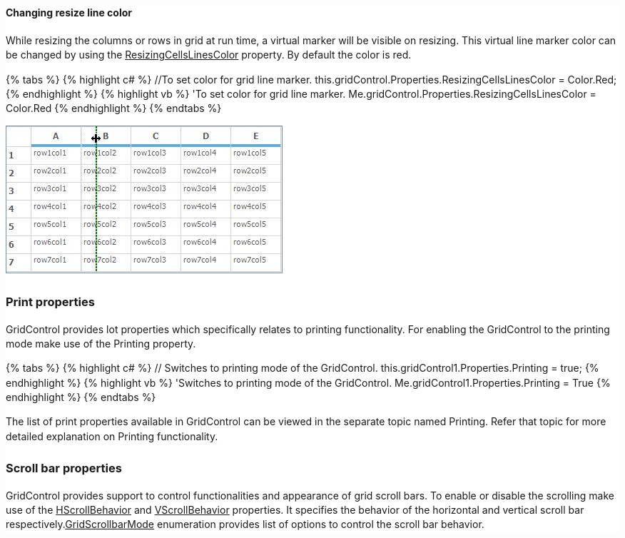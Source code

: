#### Changing resize line color
While resizing the columns or rows in grid at run time, a virtual marker will be visible on resizing. This virtual line marker color can be changed by using the [ResizingCellsLinesColor](https://help.syncfusion.com/cr/windowsforms/Syncfusion.Windows.Forms.Grid.GridProperties.html#Syncfusion_Windows_Forms_Grid_GridProperties_ResizingCellsLinesColor) property. By default the color is red.

{% tabs %}
{% highlight c# %}
//To set color for grid line marker.
this.gridControl.Properties.ResizingCellsLinesColor = Color.Red;
{% endhighlight %}
{% highlight vb %}
'To set color for grid line marker.
Me.gridControl.Properties.ResizingCellsLinesColor = Color.Red
{% endhighlight %}
{% endtabs %}

![Appearance-and-Formatting_img16](Appearance-and-Formatting_images/Appearance-and-Formatting_img16.jpeg)

### Print properties
GridControl provides lot properties which specifically relates to printing functionality. For enabling the GridControl to the printing mode make use of the Printing property. 

{% tabs %}
{% highlight c# %}
// Switches to printing mode of the GridControl.
this.gridControl1.Properties.Printing = true;
{% endhighlight %}
{% highlight vb %}
'Switches to printing mode of the GridControl.
Me.gridControl1.Properties.Printing = True
{% endhighlight %}
{% endtabs %}

The list of print properties available in GridControl can be viewed in the separate topic named Printing. Refer that topic for more detailed explanation on Printing functionality.

### Scroll bar properties
GridControl provides support to control functionalities and appearance of grid scroll bars. To enable or disable the scrolling make use of the [HScrollBehavior](https://help.syncfusion.com/cr/windowsforms/Syncfusion.Windows.Forms.Grid.GridControlBase.html#Syncfusion_Windows_Forms_Grid_GridControlBase_HScrollBehavior) and [VScrollBehavior](https://help.syncfusion.com/cr/windowsforms/Syncfusion.Windows.Forms.Grid.Grouping.GridGroupDropArea.html#Syncfusion_Windows_Forms_Grid_Grouping_GridGroupDropArea_VScrollBehavior) properties. It specifies the behavior of the horizontal and vertical scroll bar respectively.[GridScrollbarMode](http://help.syncfusion.com/cr/windowsforms/Syncfusion.Windows.Forms.Grid.GridScrollbarMode.html) enumeration provides list of options to control the scroll bar behavior.
